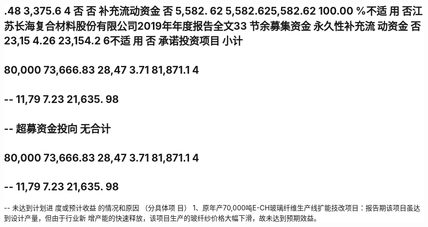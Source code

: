 .48
3,375.6
4
否
否
补充流动资金
否
5,582.
62
5,582.625,582.62
100.00
%不适
用
否江苏长海复合材料股份有限公司2019年年度报告全文33
节余募集资金
永久性补充流
动资金
否23,15
4.26
23,154.2
6不适
用
否
承诺投资项目
小计
--
80,000
73,666.83
28,47
3.71
81,871.1
4
--
--
11,79
7.23
21,635.
98
--
--
超募资金投向
无合计
--
80,000
73,666.83
28,47
3.71
81,871.1
4
--
--
11,79
7.23
21,635.
98
--
--
未达到计划进
度或预计收益
的情况和原因
（分具体项
目）
1、原年产70,000吨E-CH玻璃纤维生产线扩能技改项目：报告期该项目虽达到设计产量，但由于行业新
增产能的快速释放，该项目生产的玻纤纱价格大幅下滑，故未达到预期效益。